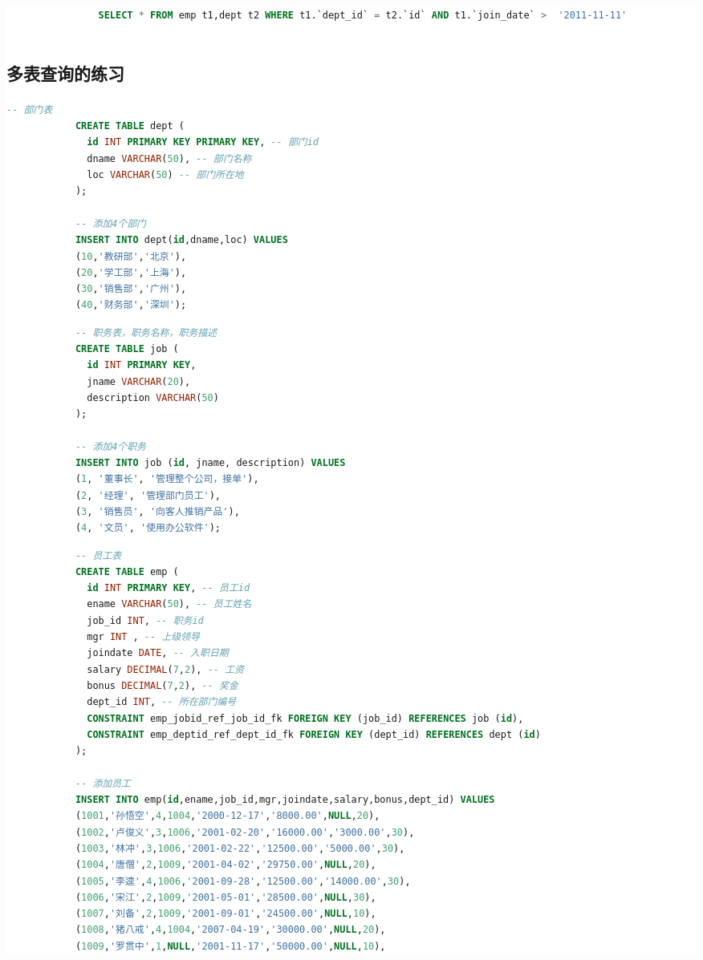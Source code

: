 ```sql
				SELECT * FROM emp t1,dept t2 WHERE t1.`dept_id` = t2.`id` AND t1.`join_date` >  '2011-11-11'
				
```

## 多表查询的练习

```sql
-- 部门表
			CREATE TABLE dept (
			  id INT PRIMARY KEY PRIMARY KEY, -- 部门id
			  dname VARCHAR(50), -- 部门名称
			  loc VARCHAR(50) -- 部门所在地
			);
			
			-- 添加4个部门
			INSERT INTO dept(id,dname,loc) VALUES 
			(10,'教研部','北京'),
			(20,'学工部','上海'),
			(30,'销售部','广州'),
			(40,'财务部','深圳');
```

```sql
			-- 职务表，职务名称，职务描述
			CREATE TABLE job (
			  id INT PRIMARY KEY,
			  jname VARCHAR(20),
			  description VARCHAR(50)
			);
			
			-- 添加4个职务
			INSERT INTO job (id, jname, description) VALUES
			(1, '董事长', '管理整个公司，接单'),
			(2, '经理', '管理部门员工'),
			(3, '销售员', '向客人推销产品'),
			(4, '文员', '使用办公软件');
```

```sql
			-- 员工表
			CREATE TABLE emp (
			  id INT PRIMARY KEY, -- 员工id
			  ename VARCHAR(50), -- 员工姓名
			  job_id INT, -- 职务id
			  mgr INT , -- 上级领导
			  joindate DATE, -- 入职日期
			  salary DECIMAL(7,2), -- 工资
			  bonus DECIMAL(7,2), -- 奖金
			  dept_id INT, -- 所在部门编号
			  CONSTRAINT emp_jobid_ref_job_id_fk FOREIGN KEY (job_id) REFERENCES job (id),
			  CONSTRAINT emp_deptid_ref_dept_id_fk FOREIGN KEY (dept_id) REFERENCES dept (id)
			);
			
			-- 添加员工
			INSERT INTO emp(id,ename,job_id,mgr,joindate,salary,bonus,dept_id) VALUES 
			(1001,'孙悟空',4,1004,'2000-12-17','8000.00',NULL,20),
			(1002,'卢俊义',3,1006,'2001-02-20','16000.00','3000.00',30),
			(1003,'林冲',3,1006,'2001-02-22','12500.00','5000.00',30),
			(1004,'唐僧',2,1009,'2001-04-02','29750.00',NULL,20),
			(1005,'李逵',4,1006,'2001-09-28','12500.00','14000.00',30),
			(1006,'宋江',2,1009,'2001-05-01','28500.00',NULL,30),
			(1007,'刘备',2,1009,'2001-09-01','24500.00',NULL,10),
			(1008,'猪八戒',4,1004,'2007-04-19','30000.00',NULL,20),
			(1009,'罗贯中',1,NULL,'2001-11-17','50000.00',NULL,10),
```